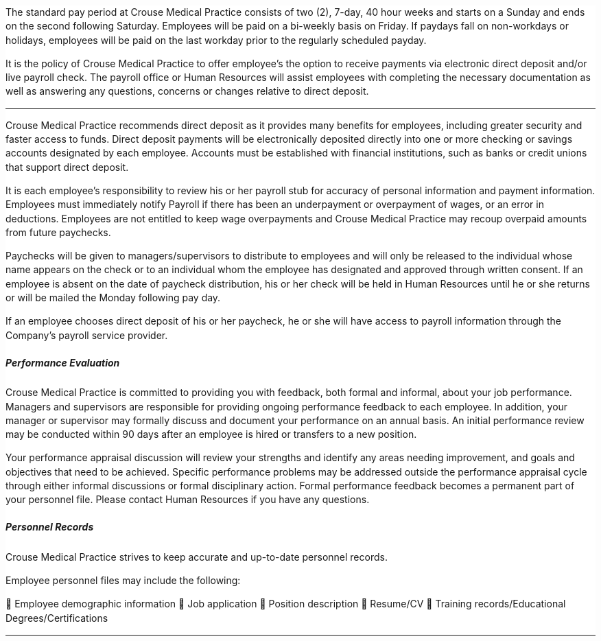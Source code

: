 The standard pay period at Crouse Medical Practice consists of two (2), 7-day, 40 hour weeks
and starts on a Sunday and ends on the second following Saturday. Employees will be paid on
a bi-weekly basis on Friday. If paydays fall on non-workdays or holidays, employees will be paid
on the last workday prior to the regularly scheduled payday.

It is the policy of Crouse Medical Practice to offer employee’s the option to receive payments via
electronic direct deposit and/or live payroll check. The payroll office or Human Resources will
assist employees with completing the necessary documentation as well as answering any
questions, concerns or changes relative to direct deposit.

---

Crouse Medical Practice recommends direct deposit as it provides many benefits for
employees, including greater security and faster access to funds. Direct deposit payments will
be electronically deposited directly into one or more checking or savings accounts designated
by each employee. Accounts must be established with financial institutions, such as banks or
credit unions that support direct deposit.

It is each employee’s responsibility to review his or her payroll stub for accuracy of personal
information and payment information. Employees must immediately notify Payroll if there has
been an underpayment or overpayment of wages, or an error in deductions. Employees are not
entitled to keep wage overpayments and Crouse Medical Practice may recoup overpaid
amounts from future paychecks.

Paychecks will be given to managers/supervisors to distribute to employees and will only be
released to the individual whose name appears on the check or to an individual whom the
employee has designated and approved through written consent. If an employee is absent on
the date of paycheck distribution, his or her check will be held in Human Resources until he or
she returns or will be mailed the Monday following pay day.

If an employee chooses direct deposit of his or her paycheck, he or she will have access to
payroll information through the Company’s payroll service provider.

##### Performance Evaluation

Crouse Medical Practice is committed to providing you with feedback, both formal and informal,
about your job performance. Managers and supervisors are responsible for providing ongoing
performance feedback to each employee. In addition, your manager or supervisor may formally
discuss and document your performance on an annual basis. An initial performance review may
be conducted within 90 days after an employee is hired or transfers to a new position.

Your performance appraisal discussion will review your strengths and identify any areas
needing improvement, and goals and objectives that need to be achieved. Specific performance
problems may be addressed outside the performance appraisal cycle through either informal
discussions or formal disciplinary action. Formal performance feedback becomes a permanent
part of your personnel file. Please contact Human Resources if you have any questions.

##### Personnel Records

Crouse Medical Practice strives to keep accurate and up-to-date personnel records.

Employee personnel files may include the following:

 Employee demographic information
 Job application
 Position description
 Resume/CV
 Training records/Educational Degrees/Certifications

---